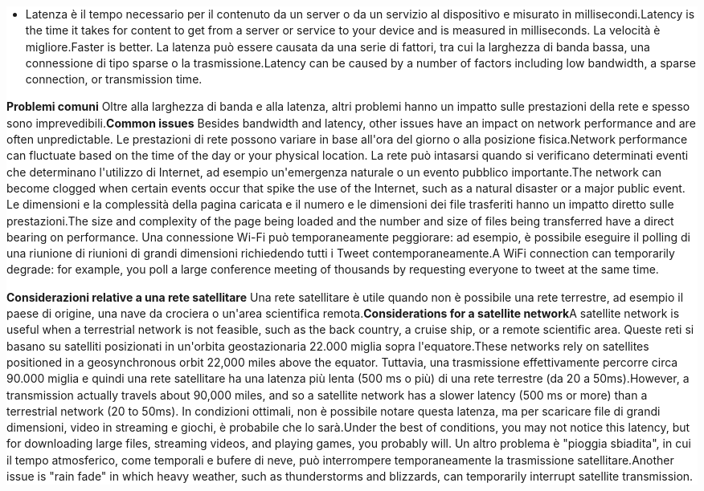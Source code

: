 - <span data-ttu-id="500db-126">Latenza è il tempo necessario per il contenuto da un server o da un servizio al dispositivo e misurato in millisecondi.</span><span class="sxs-lookup"><span data-stu-id="500db-126">Latency is the time it takes for content to get from a server or service to your device and is measured in milliseconds.</span></span> <span data-ttu-id="500db-127">La velocità è migliore.</span><span class="sxs-lookup"><span data-stu-id="500db-127">Faster is better.</span></span> <span data-ttu-id="500db-128">La latenza può essere causata da una serie di fattori, tra cui la larghezza di banda bassa, una connessione di tipo sparse o la trasmissione.</span><span class="sxs-lookup"><span data-stu-id="500db-128">Latency can be caused by a number of factors including low bandwidth, a sparse connection, or transmission time.</span></span>
    
 <span data-ttu-id="500db-129">**Problemi comuni** Oltre alla larghezza di banda e alla latenza, altri problemi hanno un impatto sulle prestazioni della rete e spesso sono imprevedibili.</span><span class="sxs-lookup"><span data-stu-id="500db-129">**Common issues** Besides bandwidth and latency, other issues have an impact on network performance and are often unpredictable.</span></span> <span data-ttu-id="500db-130">Le prestazioni di rete possono variare in base all'ora del giorno o alla posizione fisica.</span><span class="sxs-lookup"><span data-stu-id="500db-130">Network performance can fluctuate based on the time of the day or your physical location.</span></span> <span data-ttu-id="500db-131">La rete può intasarsi quando si verificano determinati eventi che determinano l'utilizzo di Internet, ad esempio un'emergenza naturale o un evento pubblico importante.</span><span class="sxs-lookup"><span data-stu-id="500db-131">The network can become clogged when certain events occur that spike the use of the Internet, such as a natural disaster or a major public event.</span></span> <span data-ttu-id="500db-132">Le dimensioni e la complessità della pagina caricata e il numero e le dimensioni dei file trasferiti hanno un impatto diretto sulle prestazioni.</span><span class="sxs-lookup"><span data-stu-id="500db-132">The size and complexity of the page being loaded and the number and size of files being transferred have a direct bearing on performance.</span></span> <span data-ttu-id="500db-133">Una connessione Wi-Fi può temporaneamente peggiorare: ad esempio, è possibile eseguire il polling di una riunione di riunioni di grandi dimensioni richiedendo tutti i Tweet contemporaneamente.</span><span class="sxs-lookup"><span data-stu-id="500db-133">A WiFi connection can temporarily degrade: for example, you poll a large conference meeting of thousands by requesting everyone to tweet at the same time.</span></span> 
  
 <span data-ttu-id="500db-134">**Considerazioni relative a una rete satellitare** Una rete satellitare è utile quando non è possibile una rete terrestre, ad esempio il paese di origine, una nave da crociera o un'area scientifica remota.</span><span class="sxs-lookup"><span data-stu-id="500db-134">**Considerations for a satellite network**A satellite network is useful when a terrestrial network is not feasible, such as the back country, a cruise ship, or a remote scientific area.</span></span> <span data-ttu-id="500db-135">Queste reti si basano su satelliti posizionati in un'orbita geostazionaria 22.000 miglia sopra l'equatore.</span><span class="sxs-lookup"><span data-stu-id="500db-135">These networks rely on satellites positioned in a geosynchronous orbit 22,000 miles above the equator.</span></span> <span data-ttu-id="500db-136">Tuttavia, una trasmissione effettivamente percorre circa 90.000 miglia e quindi una rete satellitare ha una latenza più lenta (500 ms o più) di una rete terrestre (da 20 a 50ms).</span><span class="sxs-lookup"><span data-stu-id="500db-136">However, a transmission actually travels about 90,000 miles, and so a satellite network has a slower latency (500 ms or more) than a terrestrial network (20 to 50ms).</span></span> <span data-ttu-id="500db-137">In condizioni ottimali, non è possibile notare questa latenza, ma per scaricare file di grandi dimensioni, video in streaming e giochi, è probabile che lo sarà.</span><span class="sxs-lookup"><span data-stu-id="500db-137">Under the best of conditions, you may not notice this latency, but for downloading large files, streaming videos, and playing games, you probably will.</span></span> <span data-ttu-id="500db-138">Un altro problema è "pioggia sbiadita", in cui il tempo atmosferico, come temporali e bufere di neve, può interrompere temporaneamente la trasmissione satellitare.</span><span class="sxs-lookup"><span data-stu-id="500db-138">Another issue is "rain fade" in which heavy weather, such as thunderstorms and blizzards, can temporarily interrupt satellite transmission.</span></span>
  